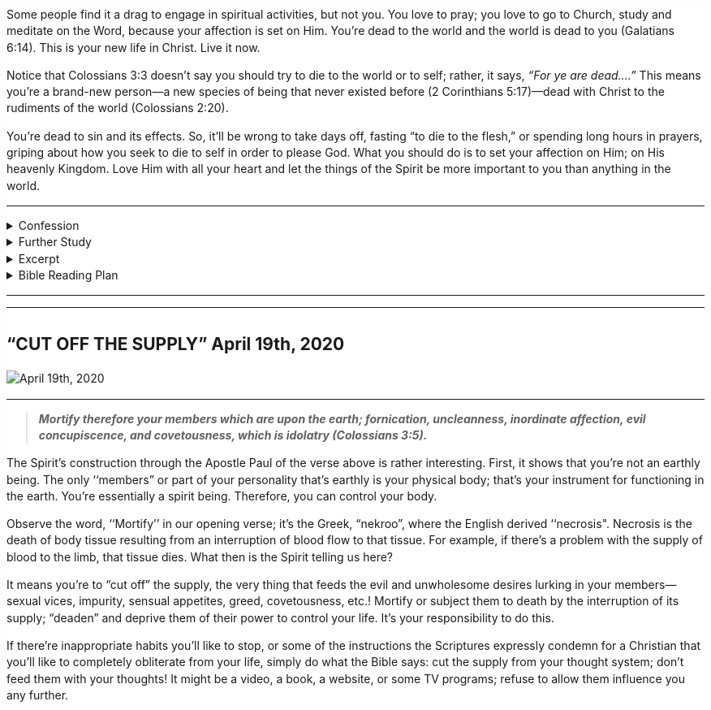 Some people find it a drag to engage in spiritual activities, but not you. You love to pray; you love to go to Church, study and meditate on the Word, because your affection is set on Him. You’re dead to the world and the world is dead to you (Galatians 6:14\). This is your new life in Christ. Live it now.

Notice that Colossians 3:3 doesn’t say you should try to die to the world or to self; rather, it says, *“For ye are dead….”* This means you’re a brand\-new person—a new species of being that never existed before (2 Corinthians 5:17\)—dead with Christ to the rudiments of the world (Colossians 2:20\).

You’re dead to sin and its effects. So, it’ll be wrong to take days off, fasting “to die to the flesh,” or spending long hours in prayers, griping about how you seek to die to self in order to please God. What you should do is to set your affection on Him; on His heavenly Kingdom. Love Him with all your heart and let the things of the Spirit be more important to you than anything in the world.



---  
<details><summary>Confession</summary></details>

<details><summary>Further Study</summary></details>

<details><summary>Excerpt</summary></details>

<details><summary>Bible Reading Plan</summary></details>

---
---

## “CUT OFF THE SUPPLY” April 19th, 2020
![April 19th, 2020](https://rhapsodyofrealities.b-cdn.net/app/dailyarticle/day-19-cut-off-the-supply.jpg)

 ---

>***Mortify therefore your members which are upon the earth; fornication, uncleanness, inordinate affection, evil concupiscence, and covetousness, which is idolatry (Colossians 3:5\).***

The Spirit’s construction through the Apostle Paul of the verse above is rather interesting. First, it shows that you’re not an earthly being. The only ‘‘members” or part of your personality that’s earthly is your physical body; that’s your instrument for functioning in the earth. You’re essentially a spirit being. Therefore, you can control your body.

Observe the word, ‘‘Mortify’’ in our opening verse; it’s the Greek, “nekroo”, where the English derived ‘‘necrosis". Necrosis is the death of body tissue resulting from an interruption of blood flow to that tissue. For example, if there’s a problem with the supply of blood to the limb, that tissue dies. What then is the Spirit telling us here?

It means you’re to “cut off” the supply, the very thing that feeds the evil and unwholesome desires lurking in your members—sexual vices, impurity, sensual appetites, greed, covetousness, etc.! Mortify or subject them to death by the interruption of its supply; “deaden” and deprive them of their power to control your life. It’s your responsibility to do this.

If there’re inappropriate habits you’ll like to stop, or some of the instructions the Scriptures expressly condemn for a Christian that you’ll like to completely obliterate from your life, simply do what the Bible says: cut the supply from your thought system; don’t feed them with your thoughts! It might be a video, a book, a website, or some TV programs; refuse to allow them influence you any further.
